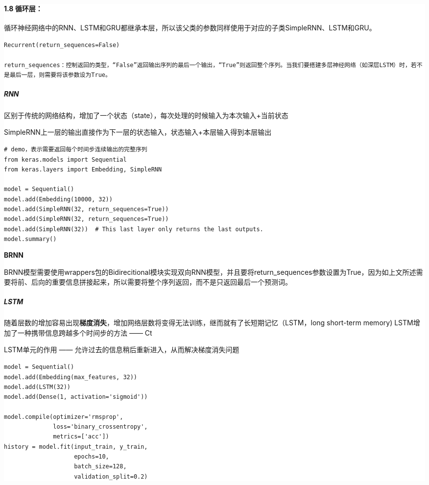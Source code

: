 

#### 1.8 循环层：

循环神经网络中的RNN、LSTM和GRU都继承本层，所以该父类的参数同样使用于对应的子类SimpleRNN、LSTM和GRU。

```
Recurrent(return_sequences=False)

return_sequences：控制返回的类型，“False”返回输出序列的最后一个输出，“True”则返回整个序列。当我们要搭建多层神经网络（如深层LSTM）时，若不是最后一层，则需要将该参数设为True。
```

##### RNN

区别于传统的网络结构，增加了一个状态（state），每次处理的时候输入为本次输入+当前状态



SimpleRNN上一层的输出直接作为下一层的状态输入，状态输入+本层输入得到本层输出

```
# demo，表示需要返回每个时间步连续输出的完整序列
from keras.models import Sequential
from keras.layers import Embedding, SimpleRNN

model = Sequential()
model.add(Embedding(10000, 32))
model.add(SimpleRNN(32, return_sequences=True))
model.add(SimpleRNN(32, return_sequences=True))
model.add(SimpleRNN(32))  # This last layer only returns the last outputs.
model.summary()

```



**BRNN**

BRNN模型需要使用wrappers包的Bidirecitional模块实现双向RNN模型，并且要将return_sequences参数设置为True，因为如上文所述需要将前、后向的重要信息拼接起来，所以需要将整个序列返回，而不是只返回最后一个预测词。



##### LSTM

随着层数的增加容易出现**梯度消失**，增加网络层数将变得无法训练，继而就有了长短期记忆（LSTM，long short-term memory)
LSTM增加了一种携带信息跨越多个时间步的方法 —— Ct



LSTM单元的作用 —— 允许过去的信息稍后重新进入，从而解决梯度消失问题



```
model = Sequential()
model.add(Embedding(max_features, 32))
model.add(LSTM(32))
model.add(Dense(1, activation='sigmoid'))

model.compile(optimizer='rmsprop',
              loss='binary_crossentropy',
              metrics=['acc'])
history = model.fit(input_train, y_train,
                    epochs=10,
                    batch_size=128,
                    validation_split=0.2) 
```
